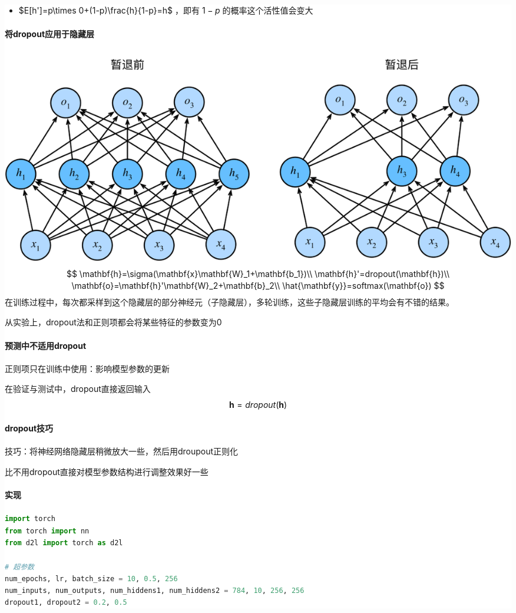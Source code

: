 - $E[h']=p\times 0+(1-p)\frac{h}{1-p}=h$ ，即有 $1-p$ 的概率这个活性值会变大

#### 将dropout应用于隐藏层

![../_images/dropout2.svg](4-模型评估/dropout2.svg)
$$
\mathbf{h}=\sigma(\mathbf{x}\mathbf{W}_1+\mathbf{b_1})\\
\mathbf{h}'=dropout(\mathbf{h})\\
\mathbf{o}=\mathbf{h}'\mathbf{W}_2+\mathbf{b}_2\\
\hat{\mathbf{y}}=softmax(\mathbf{o})
$$
在训练过程中，每次都采样到这个隐藏层的部分神经元（子隐藏层），多轮训练，这些子隐藏层训练的平均会有不错的结果。

从实验上，dropout法和正则项都会将某些特征的参数变为0

#### 预测中不适用dropout

正则项只在训练中使用：影响模型参数的更新

在验证与测试中，dropout直接返回输入
$$
\mathbf{h}=dropout(\mathbf{h})
$$

#### dropout技巧

技巧：将神经网络隐藏层稍微放大一些，然后用droupout正则化

比不用dropout直接对模型参数结构进行调整效果好一些

#### 实现

```python
import torch
from torch import nn
from d2l import torch as d2l

# 超参数
num_epochs, lr, batch_size = 10, 0.5, 256
num_inputs, num_outputs, num_hiddens1, num_hiddens2 = 784, 10, 256, 256
dropout1, dropout2 = 0.2, 0.5
```
